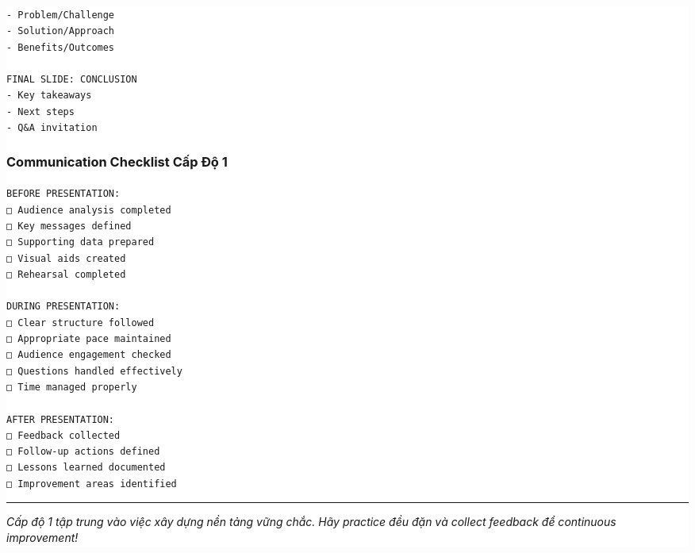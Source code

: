 ```
- Problem/Challenge
- Solution/Approach
- Benefits/Outcomes

FINAL SLIDE: CONCLUSION
- Key takeaways
- Next steps
- Q&A invitation
```

### Communication Checklist Cấp Độ 1
```
BEFORE PRESENTATION:
□ Audience analysis completed
□ Key messages defined
□ Supporting data prepared
□ Visual aids created
□ Rehearsal completed

DURING PRESENTATION:
□ Clear structure followed
□ Appropriate pace maintained
□ Audience engagement checked
□ Questions handled effectively
□ Time managed properly

AFTER PRESENTATION:
□ Feedback collected
□ Follow-up actions defined
□ Lessons learned documented
□ Improvement areas identified
```

---

*Cấp độ 1 tập trung vào việc xây dựng nền tảng vững chắc. Hãy practice đều đặn và collect feedback để continuous improvement!*
